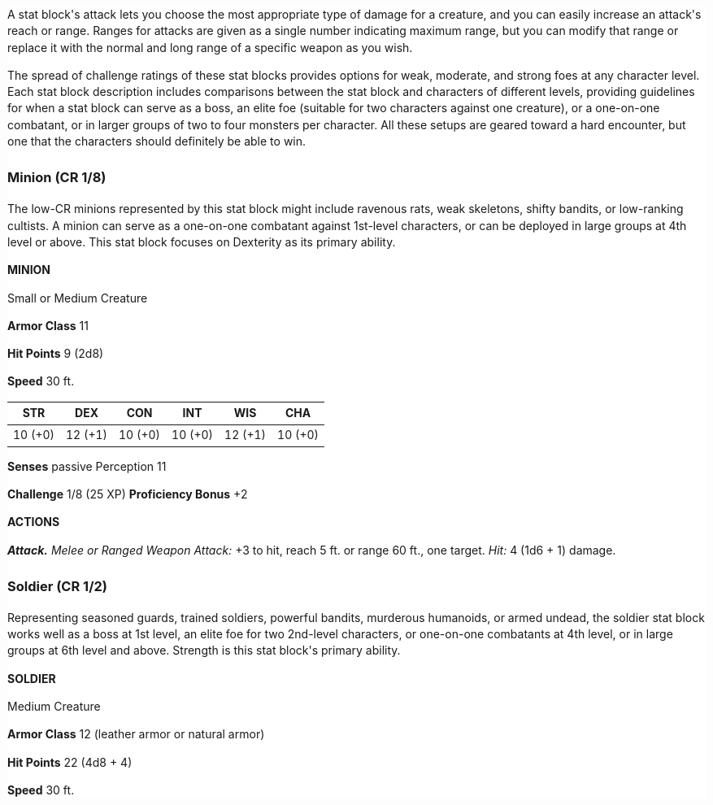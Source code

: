 A stat block's attack lets you choose the most appropriate type of damage for a creature, and you can easily increase an attack's reach or range. Ranges for attacks are given as a single number indicating maximum range, but you can modify that range or replace it with the normal and long range of a specific weapon as you wish.

The spread of challenge ratings of these stat blocks provides options for weak, moderate, and strong foes at any character level. Each stat block description includes comparisons between the stat block and characters of different levels, providing guidelines for when a stat block can serve as a boss, an elite foe (suitable for two characters against one creature), or a one-on-one combatant, or in larger groups of two to four monsters per character. All these setups are geared toward a hard encounter, but one that the characters should definitely be able to win.

### Minion (CR 1/8)

The low-CR minions represented by this stat block might include ravenous rats, weak skeletons, shifty bandits, or low-ranking cultists. A minion can serve as a one-on-one combatant against 1st-level characters, or can be deployed in large groups at 4th level or above. This stat block focuses on Dexterity as its primary ability.

**MINION**

Small or Medium Creature

**Armor Class** 11

**Hit Points** 9 (2d8)

**Speed** 30 ft.

|STR|DEX|CON|INT|WIS|CHA|
|---|---|---|---|---|---|
|10 (+0)|12 (+1)|10 (+0)|10 (+0)|12 (+1)|10 (+0)|

**Senses** passive Perception 11

**Challenge** 1/8 (25 XP) **Proficiency Bonus** +2

**ACTIONS**

**_Attack._** _Melee or Ranged Weapon Attack:_ +3 to hit, reach 5 ft. or range 60 ft., one target. _Hit:_ 4 (1d6 + 1) damage.

### Soldier (CR 1/2)

Representing seasoned guards, trained soldiers, powerful bandits, murderous humanoids, or armed undead, the soldier stat block works well as a boss at 1st level, an elite foe for two 2nd-level characters, or one-on-one combatants at 4th level, or in large groups at 6th level and above. Strength is this stat block's primary ability.

**SOLDIER**

Medium Creature

**Armor Class** 12 (leather armor or natural armor)

**Hit Points** 22 (4d8 + 4)

**Speed** 30 ft.
